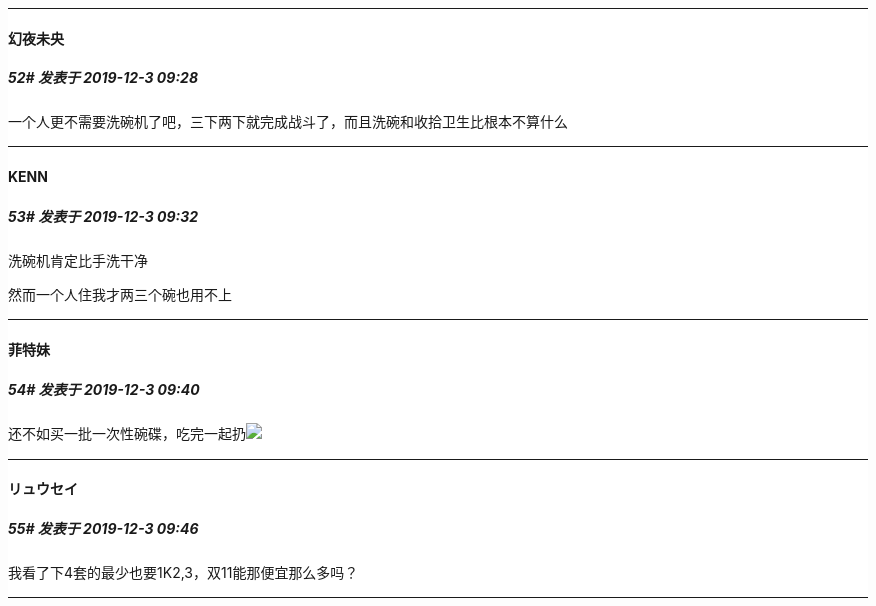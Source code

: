 


-----

####  幻夜未央  
##### 52#       发表于 2019-12-3 09:28




一个人更不需要洗碗机了吧，三下两下就完成战斗了，而且洗碗和收拾卫生比根本不算什么







-----

####  KENN  
##### 53#       发表于 2019-12-3 09:32




洗碗机肯定比手洗干净

然而一个人住我才两三个碗也用不上







-----

####  菲特妹  
##### 54#       发表于 2019-12-3 09:40




还不如买一批一次性碗碟，吃完一起扔<img src="https://static.saraba1st.com/image/smiley/face2017/065.png" referrerpolicy="no-referrer">







-----

####  リュウセイ  
##### 55#       发表于 2019-12-3 09:46




我看了下4套的最少也要1K2,3，双11能那便宜那么多吗？







-----
